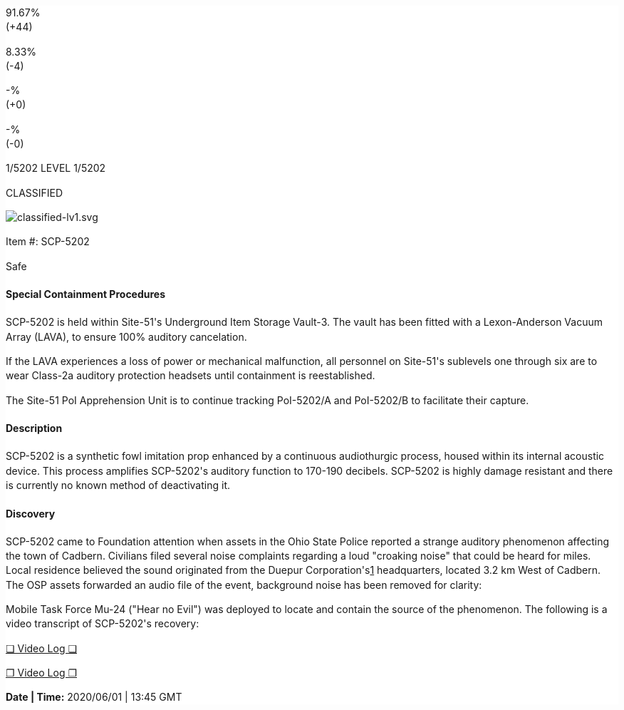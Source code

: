 91.67%  
(+44)

8.33%  
(-4)

\-%  
(+0)

\-%  
(-0)

  

1/5202 LEVEL 1/5202

CLASSIFIED

![classified-lv1.svg](http://www.scp-wiki.net/local--files/component:classified-bar-woed-source/classified-lv1.svg)

Item #: SCP-5202

Safe

#### **Special Containment Procedures**

SCP-5202 is held within Site-51's Underground Item Storage Vault-3. The vault has been fitted with a Lexon-Anderson Vacuum Array (LAVA), to ensure 100% auditory cancelation.

If the LAVA experiences a loss of power or mechanical malfunction, all personnel on Site-51's sublevels one through six are to wear Class-2a auditory protection headsets until containment is reestablished.

The Site-51 PoI Apprehension Unit is to continue tracking PoI-5202/A and PoI-5202/B to facilitate their capture.

#### **Description**

SCP-5202 is a synthetic fowl imitation prop enhanced by a continuous audiothurgic process, housed within its internal acoustic device. This process amplifies SCP-5202's auditory function to 170-190 decibels. SCP-5202 is highly damage resistant and there is currently no known method of deactivating it.

#### **Discovery**

SCP-5202 came to Foundation attention when assets in the Ohio State Police reported a strange auditory phenomenon affecting the town of Cadbern. Civilians filed several noise complaints regarding a loud "croaking noise" that could be heard for miles. Local residence believed the sound originated from the Duepur Corporation's[1](javascript:;) headquarters, located 3.2 km West of Cadbern. The OSP assets forwarded an audio file of the event, background noise has been removed for clarity:

Mobile Task Force Mu-24 ("Hear no Evil") was deployed to locate and contain the source of the phenomenon. The following is a video transcript of SCP-5202's recovery:

 [❏ Video Log ❏](javascript:;)

[❐ Video Log ❐](javascript:;)

**Date | Time:** 2020/06/01 | 13:45 GMT
